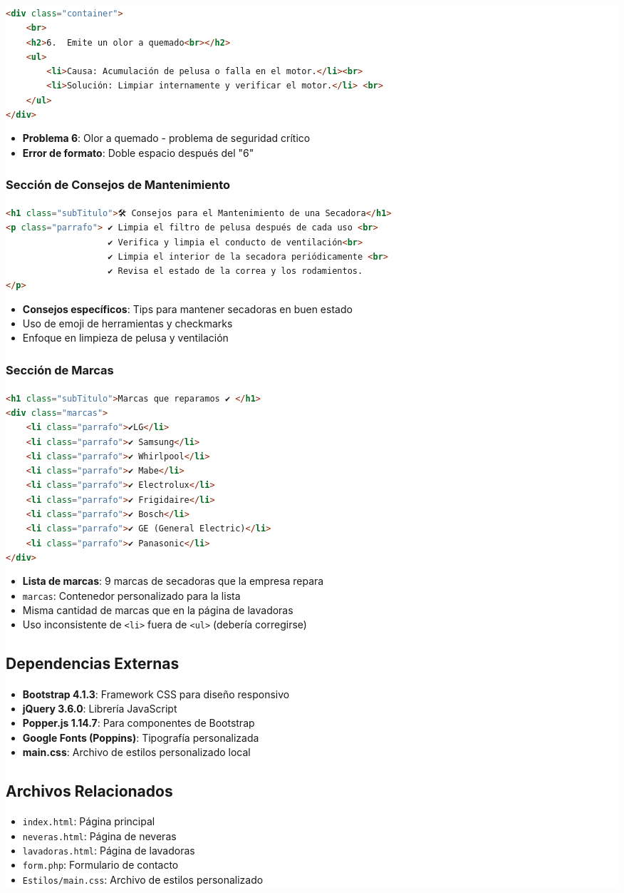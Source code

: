```html
<div class="container">
    <br>
    <h2>6.  Emite un olor a quemado<br></h2>
    <ul>
        <li>Causa: Acumulación de pelusa o falla en el motor.</li><br>
        <li>Solución: Limpiar internamente y verificar el motor.</li> <br>
    </ul>
</div>
```
- **Problema 6**: Olor a quemado - problema de seguridad crítico
- **Error de formato**: Doble espacio después del "6"

### Sección de Consejos de Mantenimiento
```html
<h1 class="subTitulo">🛠️ Consejos para el Mantenimiento de una Secadora</h1>
<p class="parrafo"> ✔️ Limpia el filtro de pelusa después de cada uso <br>
                    ✔️ Verifica y limpia el conducto de ventilación<br>
                    ✔️ Limpia el interior de la secadora periódicamente <br>
                    ✔️ Revisa el estado de la correa y los rodamientos.
</p>
```
- **Consejos específicos**: Tips para mantener secadoras en buen estado
- Uso de emoji de herramientas y checkmarks
- Enfoque en limpieza de pelusa y ventilación

### Sección de Marcas
```html
<h1 class="subTitulo">Marcas que reparamos ✔️ </h1>
<div class="marcas">
    <li class="parrafo">✔️LG</li> 
    <li class="parrafo">✔️ Samsung</li>
    <li class="parrafo">✔️ Whirlpool</li>
    <li class="parrafo">✔️ Mabe</li>
    <li class="parrafo">✔️ Electrolux</li>
    <li class="parrafo">✔️ Frigidaire</li>
    <li class="parrafo">✔️ Bosch</li>
    <li class="parrafo">✔️ GE (General Electric)</li>
    <li class="parrafo">✔️ Panasonic</li>
</div>
```
- **Lista de marcas**: 9 marcas de secadoras que la empresa repara
- `marcas`: Contenedor personalizado para la lista
- Misma cantidad de marcas que en la página de lavadoras
- Uso inconsistente de `<li>` fuera de `<ul>` (debería corregirse)

## Dependencias Externas
- **Bootstrap 4.1.3**: Framework CSS para diseño responsivo
- **jQuery 3.6.0**: Librería JavaScript
- **Popper.js 1.14.7**: Para componentes de Bootstrap
- **Google Fonts (Poppins)**: Tipografía personalizada
- **main.css**: Archivo de estilos personalizado local

## Archivos Relacionados
- `index.html`: Página principal
- `neveras.html`: Página de neveras
- `lavadoras.html`: Página de lavadoras
- `form.php`: Formulario de contacto
- `Estilos/main.css`: Archivo de estilos personalizado
